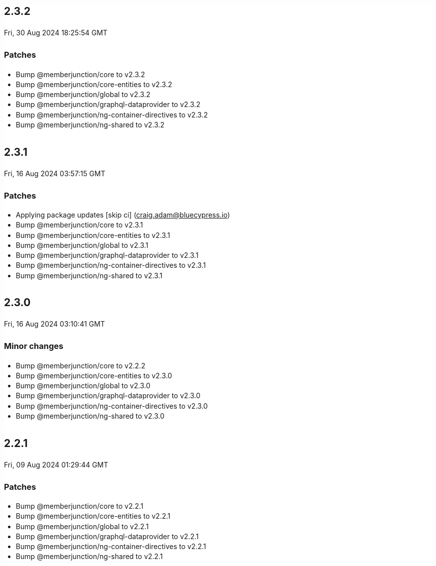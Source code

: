 ## 2.3.2

Fri, 30 Aug 2024 18:25:54 GMT

### Patches

- Bump @memberjunction/core to v2.3.2
- Bump @memberjunction/core-entities to v2.3.2
- Bump @memberjunction/global to v2.3.2
- Bump @memberjunction/graphql-dataprovider to v2.3.2
- Bump @memberjunction/ng-container-directives to v2.3.2
- Bump @memberjunction/ng-shared to v2.3.2

## 2.3.1

Fri, 16 Aug 2024 03:57:15 GMT

### Patches

- Applying package updates [skip ci] (craig.adam@bluecypress.io)
- Bump @memberjunction/core to v2.3.1
- Bump @memberjunction/core-entities to v2.3.1
- Bump @memberjunction/global to v2.3.1
- Bump @memberjunction/graphql-dataprovider to v2.3.1
- Bump @memberjunction/ng-container-directives to v2.3.1
- Bump @memberjunction/ng-shared to v2.3.1

## 2.3.0

Fri, 16 Aug 2024 03:10:41 GMT

### Minor changes

- Bump @memberjunction/core to v2.2.2
- Bump @memberjunction/core-entities to v2.3.0
- Bump @memberjunction/global to v2.3.0
- Bump @memberjunction/graphql-dataprovider to v2.3.0
- Bump @memberjunction/ng-container-directives to v2.3.0
- Bump @memberjunction/ng-shared to v2.3.0

## 2.2.1

Fri, 09 Aug 2024 01:29:44 GMT

### Patches

- Bump @memberjunction/core to v2.2.1
- Bump @memberjunction/core-entities to v2.2.1
- Bump @memberjunction/global to v2.2.1
- Bump @memberjunction/graphql-dataprovider to v2.2.1
- Bump @memberjunction/ng-container-directives to v2.2.1
- Bump @memberjunction/ng-shared to v2.2.1
